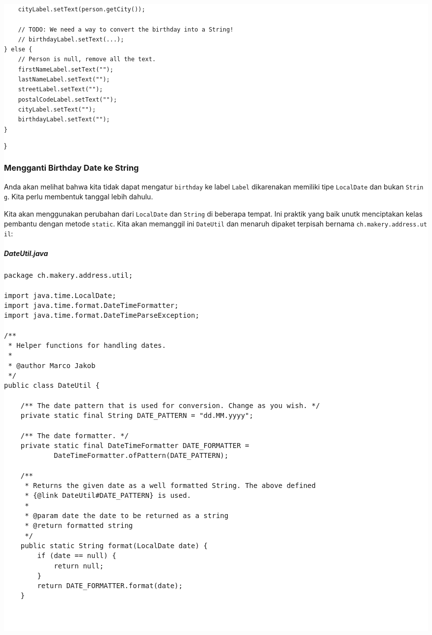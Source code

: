         cityLabel.setText(person.getCity());

        // TODO: We need a way to convert the birthday into a String! 
        // birthdayLabel.setText(...);
    } else {
        // Person is null, remove all the text.
        firstNameLabel.setText("");
        lastNameLabel.setText("");
        streetLabel.setText("");
        postalCodeLabel.setText("");
        cityLabel.setText("");
        birthdayLabel.setText("");
    }
}
</pre>


### Mengganti Birthday Date ke String

Anda akan melihat bahwa kita tidak dapat mengatur `birthday` ke label `Label` dikarenakan memiliki tipe `LocalDate` dan bukan `String`. Kita perlu membentuk tanggal lebih dahulu.

Kita akan menggunakan perubahan dari `LocalDate` dan `String` di beberapa tempat. Ini praktik yang baik unutk menciptakan kelas pembantu dengan metode `static`. Kita akan memanggil ini `DateUtil` dan menaruh dipaket terpisah  bernama `ch.makery.address.util`:


##### DateUtil.java

<pre class="prettyprint lang-java">
package ch.makery.address.util;

import java.time.LocalDate;
import java.time.format.DateTimeFormatter;
import java.time.format.DateTimeParseException;

/**
 * Helper functions for handling dates.
 * 
 * @author Marco Jakob
 */
public class DateUtil {
	
	/** The date pattern that is used for conversion. Change as you wish. */
	private static final String DATE_PATTERN = "dd.MM.yyyy";
	
	/** The date formatter. */
	private static final DateTimeFormatter DATE_FORMATTER = 
			DateTimeFormatter.ofPattern(DATE_PATTERN);
	
	/**
     * Returns the given date as a well formatted String. The above defined 
     * {@link DateUtil#DATE_PATTERN} is used.
     * 
     * @param date the date to be returned as a string
     * @return formatted string
     */
    public static String format(LocalDate date) {
        if (date == null) {
            return null;
        }
        return DATE_FORMATTER.format(date);
    }
